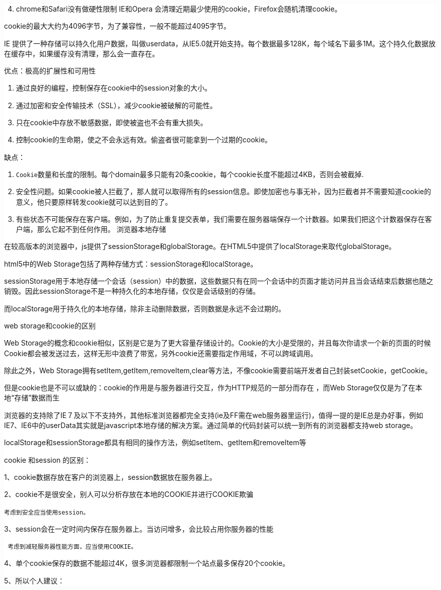 4. chrome和Safari没有做硬性限制
IE和Opera 会清理近期最少使用的cookie，Firefox会随机清理cookie。

cookie的最大大约为4096字节，为了兼容性，一般不能超过4095字节。

IE 提供了一种存储可以持久化用户数据，叫做userdata，从IE5.0就开始支持。每个数据最多128K，每个域名下最多1M。这个持久化数据放在缓存中，如果缓存没有清理，那么会一直存在。

优点：极高的扩展性和可用性

1. 通过良好的编程，控制保存在cookie中的session对象的大小。

2. 通过加密和安全传输技术（SSL），减少cookie被破解的可能性。

3. 只在cookie中存放不敏感数据，即使被盗也不会有重大损失。

4. 控制cookie的生命期，使之不会永远有效。偷盗者很可能拿到一个过期的cookie。

缺点：
1. `Cookie`数量和长度的限制。每个domain最多只能有20条cookie，每个cookie长度不能超过4KB，否则会被截掉.

2. 安全性问题。如果cookie被人拦截了，那人就可以取得所有的session信息。即使加密也与事无补，因为拦截者并不需要知道cookie的意义，他只要原样转发cookie就可以达到目的了。

3. 有些状态不可能保存在客户端。例如，为了防止重复提交表单，我们需要在服务器端保存一个计数器。如果我们把这个计数器保存在客户端，那么它起不到任何作用。
浏览器本地存储

在较高版本的浏览器中，js提供了sessionStorage和globalStorage。在HTML5中提供了localStorage来取代globalStorage。

html5中的Web Storage包括了两种存储方式：sessionStorage和localStorage。

sessionStorage用于本地存储一个会话（session）中的数据，这些数据只有在同一个会话中的页面才能访问并且当会话结束后数据也随之销毁。因此sessionStorage不是一种持久化的本地存储，仅仅是会话级别的存储。

而localStorage用于持久化的本地存储，除非主动删除数据，否则数据是永远不会过期的。

web storage和cookie的区别

Web Storage的概念和cookie相似，区别是它是为了更大容量存储设计的。Cookie的大小是受限的，并且每次你请求一个新的页面的时候Cookie都会被发送过去，这样无形中浪费了带宽，另外cookie还需要指定作用域，不可以跨域调用。

除此之外，Web Storage拥有setItem,getItem,removeItem,clear等方法，不像cookie需要前端开发者自己封装setCookie，getCookie。

但是cookie也是不可以或缺的：cookie的作用是与服务器进行交互，作为HTTP规范的一部分而存在 ，而Web Storage仅仅是为了在本地“存储”数据而生

浏览器的支持除了IE７及以下不支持外，其他标准浏览器都完全支持(ie及FF需在web服务器里运行)，值得一提的是IE总是办好事，例如IE7、IE6中的userData其实就是javascript本地存储的解决方案。通过简单的代码封装可以统一到所有的浏览器都支持web storage。

localStorage和sessionStorage都具有相同的操作方法，例如setItem、getItem和removeItem等

cookie 和session 的区别：

 1、cookie数据存放在客户的浏览器上，session数据放在服务器上。

 2、cookie不是很安全，别人可以分析存放在本地的COOKIE并进行COOKIE欺骗

    考虑到安全应当使用session。

 3、session会在一定时间内保存在服务器上。当访问增多，会比较占用你服务器的性能

     考虑到减轻服务器性能方面，应当使用COOKIE。

 4、单个cookie保存的数据不能超过4K，很多浏览器都限制一个站点最多保存20个cookie。

 5、所以个人建议：
